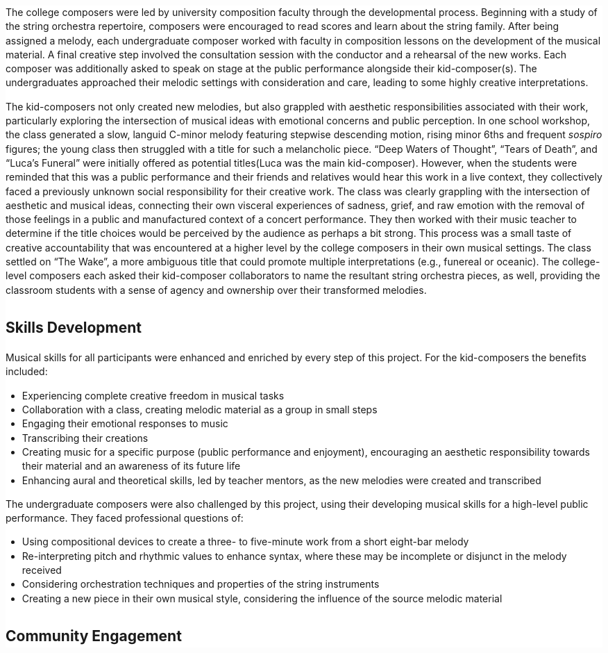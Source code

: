 The college composers were led by university composition faculty through the developmental process. Beginning with a study of the string orchestra repertoire, composers were encouraged to read scores and learn about the string family. After being assigned a melody, each undergraduate composer worked with faculty in composition lessons on the development of the musical material. A final creative step involved the consultation session with the conductor and a rehearsal of the new works. Each composer was additionally asked to speak on stage at the public performance alongside their kid-composer(s). The undergraduates approached their melodic settings with consideration and care, leading to some highly creative interpretations.

The kid-composers not only created new melodies, but also grappled with aesthetic responsibilities associated with their work, particularly exploring the intersection of musical ideas with emotional concerns and public perception. In one school workshop, the class generated a slow, languid C-minor melody featuring stepwise descending motion, rising minor 6ths and frequent *sospiro* figures; the young class then struggled with a title for such a melancholic piece. “Deep Waters of Thought”, “Tears of Death”, and “Luca’s Funeral” were initially offered as potential titles(Luca was the main kid-composer). However, when the students were reminded that this was a public performance and their friends and relatives would hear this work in a live context, they collectively faced a previously unknown social responsibility for their creative work. The class was clearly grappling with the intersection of aesthetic and musical ideas, connecting their own visceral experiences of sadness, grief, and raw emotion with the removal of those feelings in a public and manufactured context of a concert performance. They then worked with their music teacher to determine if the title choices would be perceived by the audience as perhaps a bit strong. This process was a small taste of creative accountability that was encountered at a higher level by the college composers in their own musical settings. The class settled on “The Wake”, a more ambiguous title that could promote multiple interpretations (e.g., funereal or oceanic). The college-level composers each asked their kid-composer collaborators to name the resultant string orchestra pieces, as well, providing the classroom students with a sense of agency and ownership over their transformed melodies.

## Skills Development

Musical skills for all participants were enhanced and enriched by every step of this project. For the kid-composers the benefits included:

- Experiencing complete creative freedom in musical tasks
- Collaboration with a class, creating melodic material as a group in small steps
- Engaging their emotional responses to music
- Transcribing their creations
- Creating music for a specific purpose (public performance and enjoyment), encouraging an aesthetic responsibility towards their material and an awareness of its future life
- Enhancing aural and theoretical skills, led by teacher mentors, as the new melodies were created and transcribed

The undergraduate composers were also challenged by this project, using their developing musical skills for a high-level public performance. They faced professional questions of:

- Using compositional devices to create a three- to five-minute work from a short eight-bar melody
- Re-interpreting pitch and rhythmic values to enhance syntax, where these may be incomplete or disjunct in the melody received
- Considering orchestration techniques and properties of the string instruments
- Creating a new piece in their own musical style, considering the influence of the source melodic material

## Community Engagement

